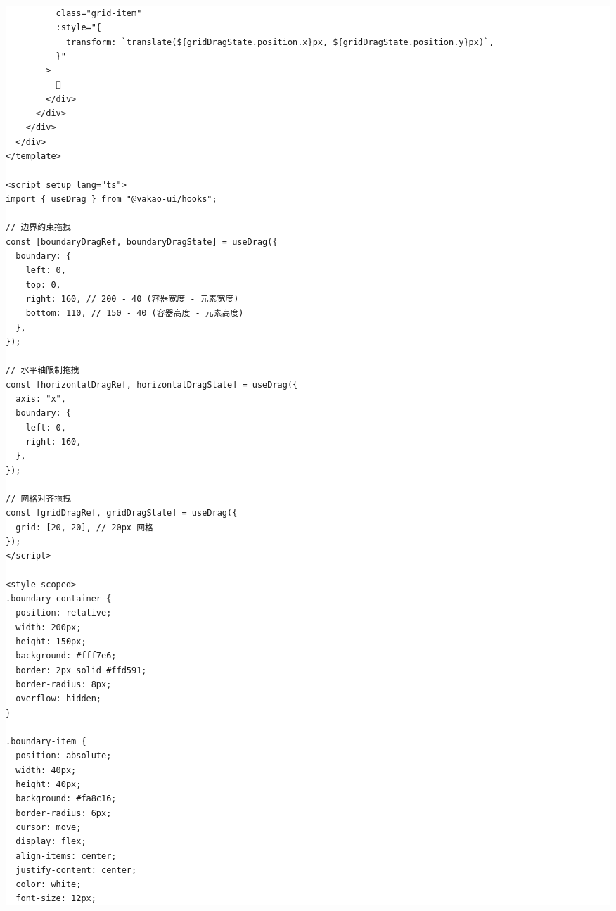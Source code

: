 ```vue
          class="grid-item"
          :style="{
            transform: `translate(${gridDragState.position.x}px, ${gridDragState.position.y}px)`,
          }"
        >
          🎯
        </div>
      </div>
    </div>
  </div>
</template>

<script setup lang="ts">
import { useDrag } from "@vakao-ui/hooks";

// 边界约束拖拽
const [boundaryDragRef, boundaryDragState] = useDrag({
  boundary: {
    left: 0,
    top: 0,
    right: 160, // 200 - 40 (容器宽度 - 元素宽度)
    bottom: 110, // 150 - 40 (容器高度 - 元素高度)
  },
});

// 水平轴限制拖拽
const [horizontalDragRef, horizontalDragState] = useDrag({
  axis: "x",
  boundary: {
    left: 0,
    right: 160,
  },
});

// 网格对齐拖拽
const [gridDragRef, gridDragState] = useDrag({
  grid: [20, 20], // 20px 网格
});
</script>

<style scoped>
.boundary-container {
  position: relative;
  width: 200px;
  height: 150px;
  background: #fff7e6;
  border: 2px solid #ffd591;
  border-radius: 8px;
  overflow: hidden;
}

.boundary-item {
  position: absolute;
  width: 40px;
  height: 40px;
  background: #fa8c16;
  border-radius: 6px;
  cursor: move;
  display: flex;
  align-items: center;
  justify-content: center;
  color: white;
  font-size: 12px;
```